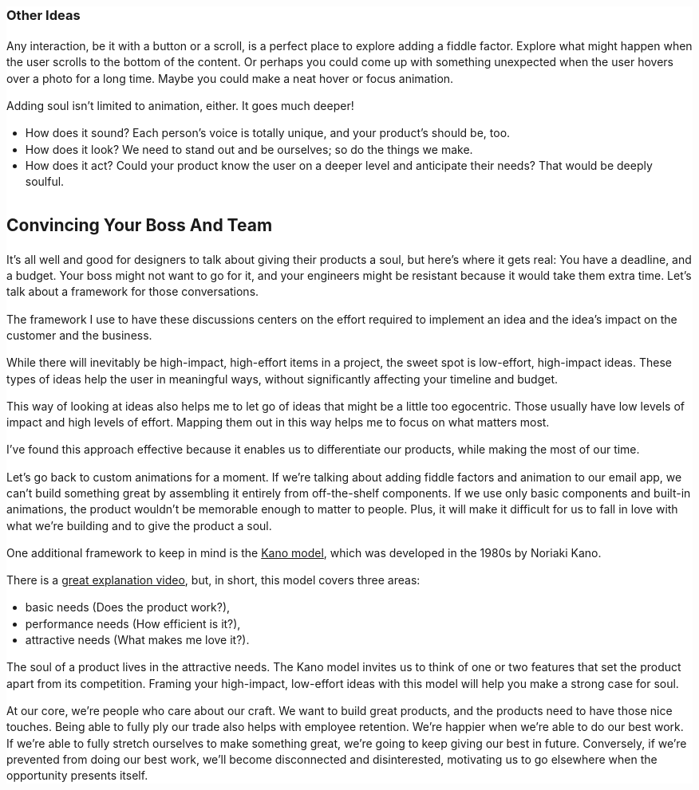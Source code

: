 ### Other Ideas

Any interaction, be it with a button or a scroll, is a perfect place to explore adding a fiddle factor. Explore what might happen when the user scrolls to the bottom of the content. Or perhaps you could come up with something unexpected when the user hovers over a photo for a long time. Maybe you could make a neat hover or focus animation.

Adding soul isn’t limited to animation, either. It goes much deeper!

- How does it sound? Each person’s voice is totally unique, and your product’s should be, too.
- How does it look? We need to stand out and be ourselves; so do the things we make.
- How does it act? Could your product know the user on a deeper level and anticipate their needs? That would be deeply soulful.

## Convincing Your Boss And Team

It’s all well and good for designers to talk about giving their products a soul, but here’s where it gets real: You have a deadline, and a budget. Your boss might not want to go for it, and your engineers might be resistant because it would take them extra time. Let’s talk about a framework for those conversations.

The framework I use to have these discussions centers on the effort required to implement an idea and the idea’s impact on the customer and the business.

While there will inevitably be high-impact, high-effort items in a project, the sweet spot is low-effort, high-impact ideas. These types of ideas help the user in meaningful ways, without significantly affecting your timeline and budget.

This way of looking at ideas also helps me to let go of ideas that might be a little too egocentric. Those usually have low levels of impact and high levels of effort. Mapping them out in this way helps me to focus on what matters most.

I’ve found this approach effective because it enables us to differentiate our products, while making the most of our time.

Let’s go back to custom animations for a moment. If we’re talking about adding fiddle factors and animation to our email app, we can’t build something great by assembling it entirely from off-the-shelf components. If we use only basic components and built-in animations, the product wouldn’t be memorable enough to matter to people. Plus, it will make it difficult for us to fall in love with what we’re building and to give the product a soul.

One additional framework to keep in mind is the [Kano model](https://en.wikipedia.org/wiki/Kano_model), which was developed in the 1980s by Noriaki Kano.

There is a [great explanation video](https://www.youtube.com/watch?v=iuOrEIBVQX4), but, in short, this model covers three areas:

- basic needs (Does the product work?),
- performance needs (How efficient is it?),
- attractive needs (What makes me love it?).

The soul of a product lives in the attractive needs. The Kano model invites us to think of one or two features that set the product apart from its competition. Framing your high-impact, low-effort ideas with this model will help you make a strong case for soul.

At our core, we’re people who care about our craft. We want to build great products, and the products need to have those nice touches. Being able to fully ply our trade also helps with employee retention. We’re happier when we’re able to do our best work. If we’re able to fully stretch ourselves to make something great, we’re going to keep giving our best in future. Conversely, if we’re prevented from doing our best work, we’ll become disconnected and disinterested, motivating us to go elsewhere when the opportunity presents itself.
